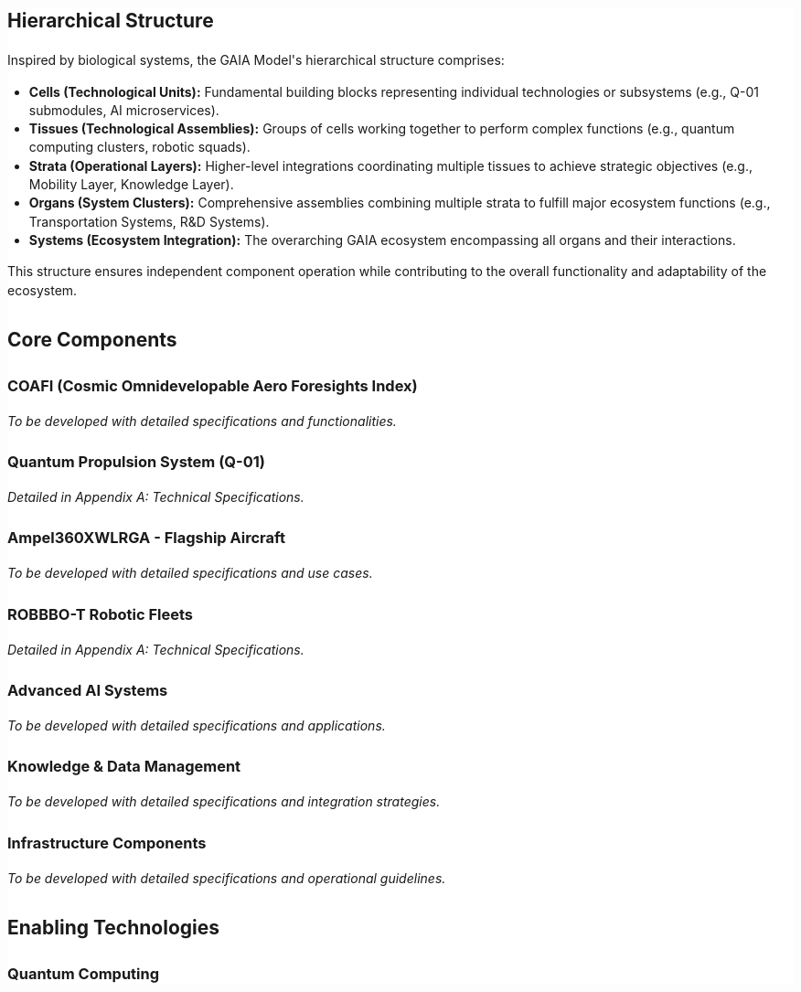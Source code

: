 ## Hierarchical Structure

Inspired by biological systems, the GAIA Model's hierarchical structure comprises:

- **Cells (Technological Units):** Fundamental building blocks representing individual technologies or subsystems (e.g., Q-01 submodules, AI microservices).
- **Tissues (Technological Assemblies):** Groups of cells working together to perform complex functions (e.g., quantum computing clusters, robotic squads).
- **Strata (Operational Layers):** Higher-level integrations coordinating multiple tissues to achieve strategic objectives (e.g., Mobility Layer, Knowledge Layer).
- **Organs (System Clusters):** Comprehensive assemblies combining multiple strata to fulfill major ecosystem functions (e.g., Transportation Systems, R&D Systems).
- **Systems (Ecosystem Integration):** The overarching GAIA ecosystem encompassing all organs and their interactions.

This structure ensures independent component operation while contributing to the overall functionality and adaptability of the ecosystem.

## Core Components

### COAFI (Cosmic Omnidevelopable Aero Foresights Index)

*To be developed with detailed specifications and functionalities.*

### Quantum Propulsion System (Q-01)

*Detailed in Appendix A: Technical Specifications.*

### Ampel360XWLRGA - Flagship Aircraft

*To be developed with detailed specifications and use cases.*

### ROBBBO-T Robotic Fleets

*Detailed in Appendix A: Technical Specifications.*

### Advanced AI Systems

*To be developed with detailed specifications and applications.*

### Knowledge & Data Management

*To be developed with detailed specifications and integration strategies.*

### Infrastructure Components

*To be developed with detailed specifications and operational guidelines.*

## Enabling Technologies

### Quantum Computing
